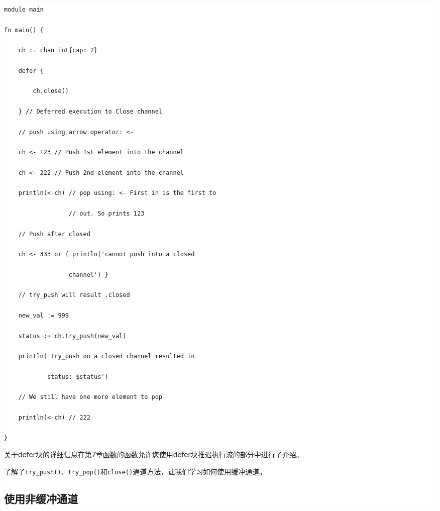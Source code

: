```vlang
module main

fn main() {

    ch := chan int{cap: 2}

    defer {

        ch.close()

    } // Deferred execution to Close channel

    // push using arrow operator: <-

    ch <- 123 // Push 1st element into the channel

    ch <- 222 // Push 2nd element into the channel

    println(<-ch) // pop using: <- First in is the first to

                  // out. So prints 123

    // Push after closed

    ch <- 333 or { println('cannot push into a closed

                  channel') }

    // try_push will result .closed

    new_val := 999

    status := ch.try_push(new_val)

    println('try_push on a closed channel resulted in

            status: $status')

    // We still have one more element to pop

    println(<-ch) // 222

}
```

关于defer块的详细信息在第7章函数的函数允许您使用defer块推迟执行流的部分中进行了介绍。

了解了`try_push()`、`try_pop()`和`close()`通道方法，让我们学习如何使用缓冲通道。

## 使用非缓冲通道
